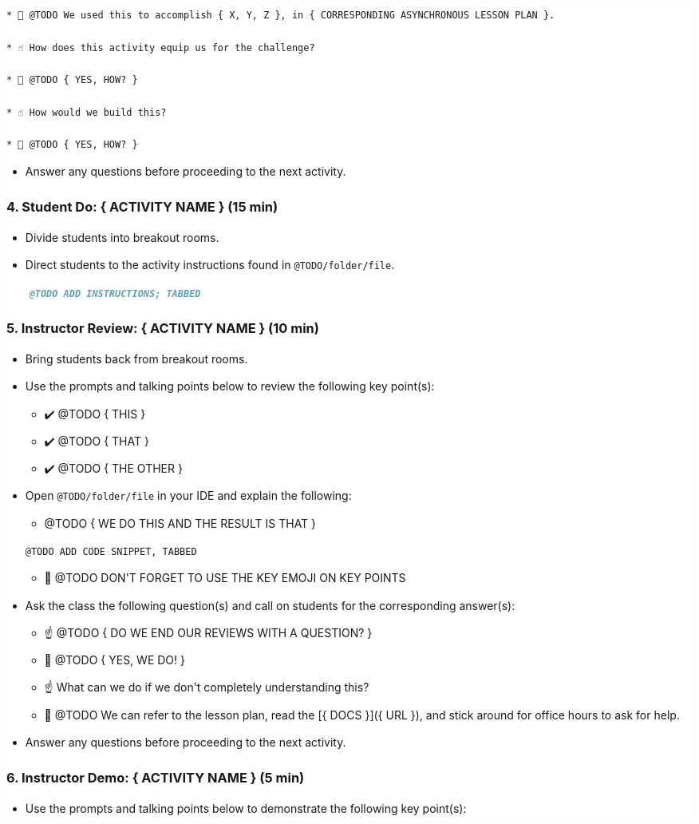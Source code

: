     * 🙋 @TODO We used this to accomplish { X, Y, Z }, in { CORRESPONDING ASYNCHRONOUS LESSON PLAN }.

    * ☝️ How does this activity equip us for the challenge?

    * 🙋 @TODO { YES, HOW? } 

    * ☝️ How would we build this?

    * 🙋 @TODO { YES, HOW? } 

* Answer any questions before proceeding to the next activity.


### 4. Student Do: { ACTIVITY NAME }  (15 min) 

* Divide students into breakout rooms.

* Direct students to the activity instructions found in `@TODO/folder/file`.

```md
    @TODO ADD INSTRUCTIONS; TABBED
```


### 5. Instructor Review: { ACTIVITY NAME }  (10 min) 

* Bring students back from breakout rooms. 

* Use the prompts and talking points below to review the following key point(s):

    * ✔️ @TODO { THIS }

    * ✔️ @TODO { THAT }

    * ✔️ @TODO { THE OTHER }

* Open `@TODO/folder/file` in your IDE and explain the following: 

    * @TODO { WE DO THIS AND THE RESULT IS THAT }

    ```
    @TODO ADD CODE SNIPPET, TABBED
    ```

    * 🔑 @TODO DON'T FORGET TO USE THE KEY EMOJI ON KEY POINTS

* Ask the class the following question(s) and call on students for the corresponding answer(s):

    * ☝️ @TODO { DO WE END OUR REVIEWS WITH A QUESTION? }

    * 🙋 @TODO { YES, WE DO! }

    * ☝️ What can we do if we don't completely understanding this?

    * 🙋 @TODO We can refer to the lesson plan, read the [{ DOCS }]({ URL }), and stick around for office hours to ask for help.

* Answer any questions before proceeding to the next activity.


### 6. Instructor Demo: { ACTIVITY NAME }  (5 min) 

* Use the prompts and talking points below to demonstrate the following key point(s):
